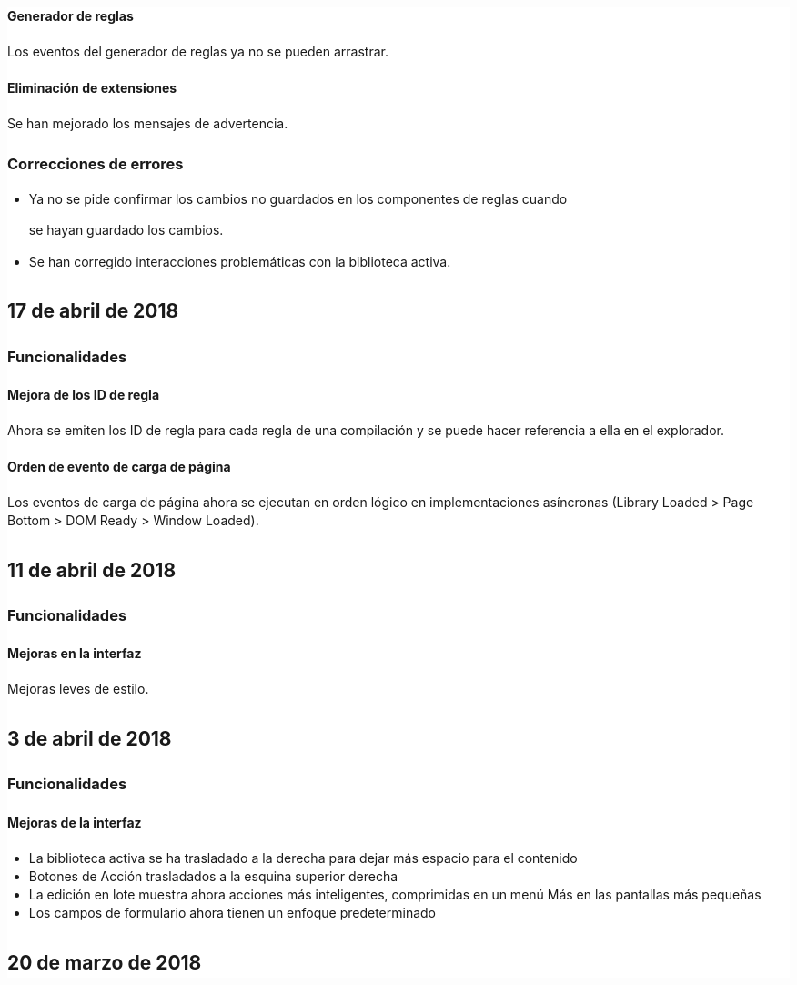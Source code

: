 #### Generador de reglas

Los eventos del generador de reglas ya no se pueden arrastrar.

#### Eliminación de extensiones

Se han mejorado los mensajes de advertencia.

### Correcciones de errores

* Ya no se pide confirmar los cambios no guardados en los componentes de reglas cuando

  se hayan guardado los cambios.

* Se han corregido interacciones problemáticas con la biblioteca activa.

## 17 de abril de 2018

### Funcionalidades

#### Mejora de los ID de regla

Ahora se emiten los ID de regla para cada regla de una compilación y se puede hacer referencia a ella en el explorador.

#### Orden de evento de carga de página

Los eventos de carga de página ahora se ejecutan en orden lógico en implementaciones asíncronas (Library Loaded > Page Bottom > DOM Ready > Window Loaded).

## 11 de abril de 2018

### Funcionalidades

#### Mejoras en la interfaz

Mejoras leves de estilo.

## 3 de abril de 2018

### Funcionalidades

#### Mejoras de la interfaz

* La biblioteca activa se ha trasladado a la derecha para dejar más espacio para el contenido
* Botones de Acción trasladados a la esquina superior derecha
* La edición en lote muestra ahora acciones más inteligentes, comprimidas en un menú Más en las pantallas más pequeñas
* Los campos de formulario ahora tienen un enfoque predeterminado

## 20 de marzo de 2018

